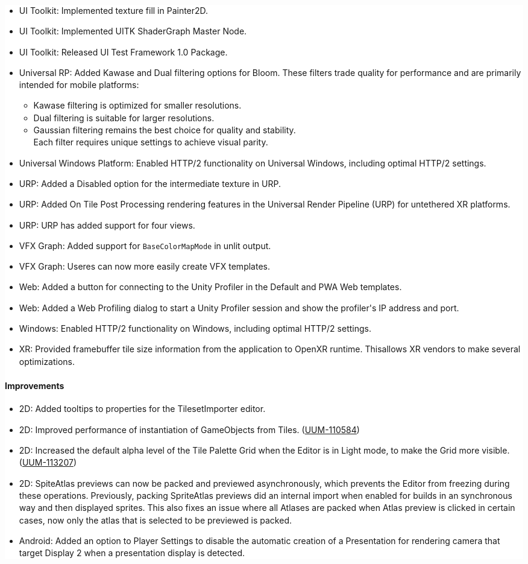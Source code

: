 - UI Toolkit: Implemented texture fill in Painter2D.

- UI Toolkit: Implemented UITK ShaderGraph Master Node.

- UI Toolkit: Released UI Test Framework 1.0 Package.

- Universal RP: Added Kawase and Dual filtering options for Bloom. These filters trade quality for performance and are primarily intended for mobile platforms:<br>
    * Kawase filtering is optimized for smaller resolutions.<br>
    * Dual filtering is suitable for larger resolutions.<br>
    * Gaussian filtering remains the best choice for quality and stability.<br>
    Each filter requires unique settings to achieve visual parity.

- Universal Windows Platform: Enabled HTTP/2 functionality on Universal Windows, including optimal HTTP/2 settings.

- URP: Added a Disabled option for the intermediate texture in URP.

- URP: Added On Tile Post Processing rendering features in the Universal Render Pipeline \(URP\) for untethered XR platforms.

- URP: URP has added support for four views.

- VFX Graph: Added support for `BaseColorMapMode` in unlit output.

- VFX Graph: Useres can now more easily create VFX templates.

- Web: Added a button for connecting to the Unity Profiler in the Default and PWA Web templates.

- Web: Added a Web Profiling dialog to start a Unity Profiler session and show the profiler's IP address and port.

- Windows: Enabled HTTP/2 functionality on Windows, including optimal HTTP/2 settings.

- XR: Provided framebuffer tile size information from the application to OpenXR runtime. Thisallows XR vendors to make several optimizations.



#### Improvements

- 2D: Added tooltips to properties for the TilesetImporter editor.

- 2D: Improved performance of instantiation of GameObjects from Tiles.
    ([UUM-110584](https://issuetracker.unity3d.com/issues/freeze-when-entering-play-mode-with-a-certain-tilemap-enabled))

- 2D: Increased the default alpha level of the Tile Palette Grid when the Editor is in Light mode, to make the Grid more visible.
    ([UUM-113207](https://issuetracker.unity3d.com/issues/tile-palette-grid-is-invisible-or-barely-visible-when-using-the-light-editor-theme))

- 2D: SpiteAtlas previews can now be packed and previewed asynchronously, which prevents the Editor from freezing during these operations. Previously, packing SpriteAtlas previews did an internal import when enabled for builds in an synchronous way and then displayed sprites. This also fixes an issue where all Atlases are packed when Atlas preview is clicked in certain cases, now only the atlas that is selected to be previewed is packed.

- Android: Added an option to Player Settings to disable the automatic creation of a Presentation for rendering camera that target Display 2 when a presentation display is detected.
